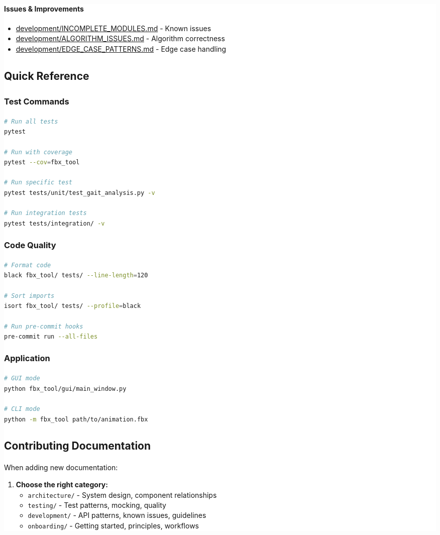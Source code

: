 #### Issues & Improvements
- [development/INCOMPLETE_MODULES.md](development/INCOMPLETE_MODULES.md) - Known issues
- [development/ALGORITHM_ISSUES.md](development/ALGORITHM_ISSUES.md) - Algorithm correctness
- [development/EDGE_CASE_PATTERNS.md](development/EDGE_CASE_PATTERNS.md) - Edge case handling

## Quick Reference

### Test Commands
```bash
# Run all tests
pytest

# Run with coverage
pytest --cov=fbx_tool

# Run specific test
pytest tests/unit/test_gait_analysis.py -v

# Run integration tests
pytest tests/integration/ -v
```

### Code Quality
```bash
# Format code
black fbx_tool/ tests/ --line-length=120

# Sort imports
isort fbx_tool/ tests/ --profile=black

# Run pre-commit hooks
pre-commit run --all-files
```

### Application
```bash
# GUI mode
python fbx_tool/gui/main_window.py

# CLI mode
python -m fbx_tool path/to/animation.fbx
```

## Contributing Documentation

When adding new documentation:

1. **Choose the right category:**
   - `architecture/` - System design, component relationships
   - `testing/` - Test patterns, mocking, quality
   - `development/` - API patterns, known issues, guidelines
   - `onboarding/` - Getting started, principles, workflows
